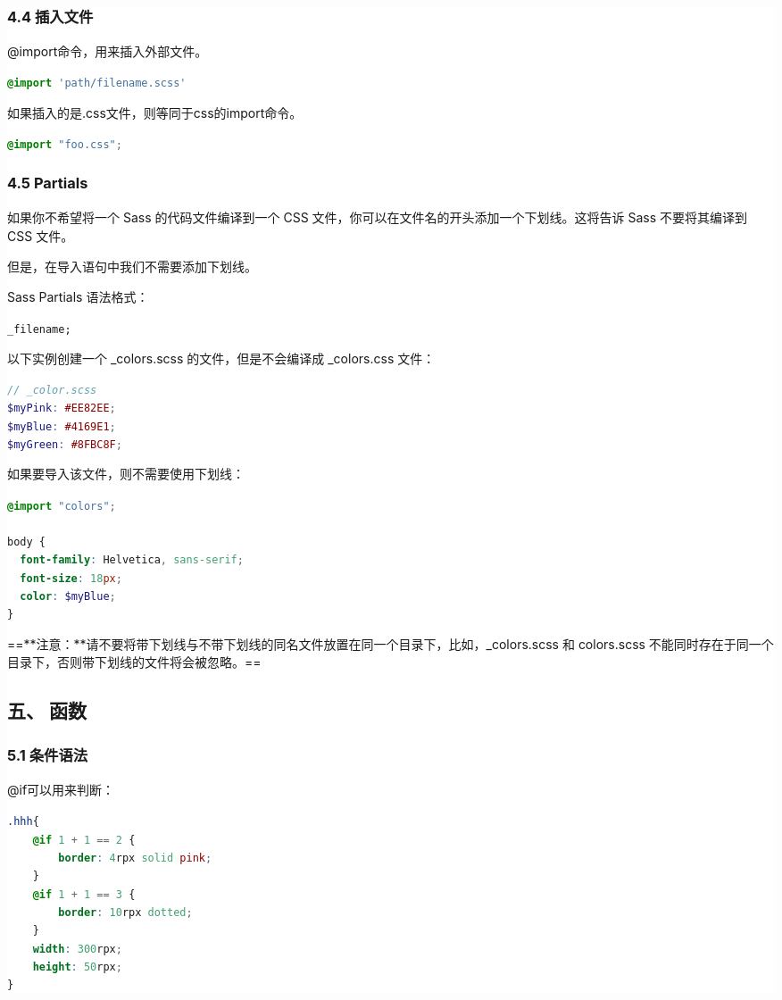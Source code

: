 ### 4.4 插入文件

@import命令，用来插入外部文件。

```scss
@import 'path/filename.scss'
```

如果插入的是.css文件，则等同于css的import命令。

```css
@import "foo.css";
```

### 4.5 Partials

如果你不希望将一个 Sass 的代码文件编译到一个 CSS 文件，你可以在文件名的开头添加一个下划线。这将告诉 Sass 不要将其编译到 CSS 文件。

但是，在导入语句中我们不需要添加下划线。

Sass Partials 语法格式：

```
_filename;
```

以下实例创建一个 _colors.scss 的文件，但是不会编译成 _colors.css 文件：

```scss
// _color.scss
$myPink: #EE82EE;
$myBlue: #4169E1;
$myGreen: #8FBC8F;
```

如果要导入该文件，则不需要使用下划线：

```scss
@import "colors";

body {
  font-family: Helvetica, sans-serif;
  font-size: 18px;
  color: $myBlue;
}
```

==**注意：**请不要将带下划线与不带下划线的同名文件放置在同一个目录下，比如，_colors.scss 和 colors.scss 不能同时存在于同一个目录下，否则带下划线的文件将会被忽略。==

## 五、 函数

### 5.1 条件语法

@if可以用来判断：

```scss
.hhh{
    @if 1 + 1 == 2 {
    	border: 4rpx solid pink;
    }
    @if 1 + 1 == 3 {
    	border: 10rpx dotted;
    }
    width: 300rpx;
    height: 50rpx;
}
```
